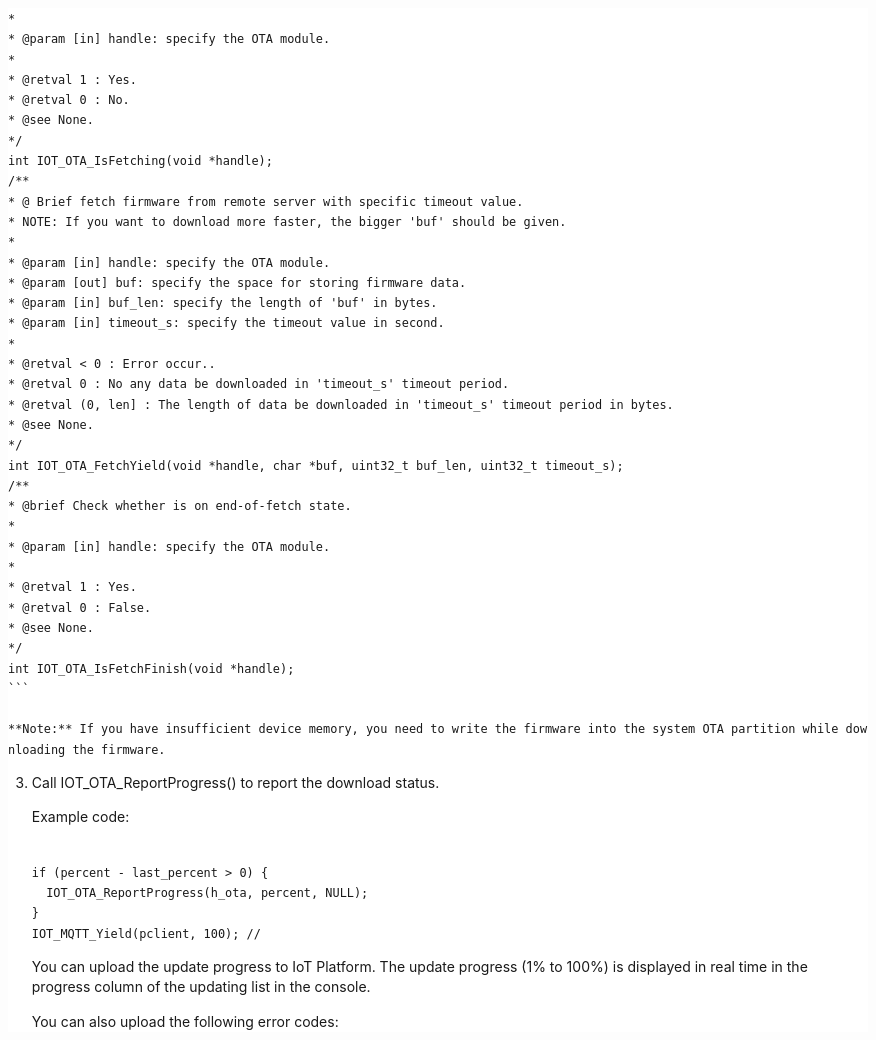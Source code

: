     *
    * @param [in] handle: specify the OTA module.
    *
    * @retval 1 : Yes.
    * @retval 0 : No.
    * @see None.
    */
    int IOT_OTA_IsFetching(void *handle);
    /**
    * @ Brief fetch firmware from remote server with specific timeout value.
    * NOTE: If you want to download more faster, the bigger 'buf' should be given.
    *
    * @param [in] handle: specify the OTA module.
    * @param [out] buf: specify the space for storing firmware data.
    * @param [in] buf_len: specify the length of 'buf' in bytes.
    * @param [in] timeout_s: specify the timeout value in second.
    *
    * @retval < 0 : Error occur..
    * @retval 0 : No any data be downloaded in 'timeout_s' timeout period.
    * @retval (0, len] : The length of data be downloaded in 'timeout_s' timeout period in bytes.
    * @see None.
    */
    int IOT_OTA_FetchYield(void *handle, char *buf, uint32_t buf_len, uint32_t timeout_s);
    /**
    * @brief Check whether is on end-of-fetch state.
    *
    * @param [in] handle: specify the OTA module.
    *
    * @retval 1 : Yes.
    * @retval 0 : False.
    * @see None.
    */
    int IOT_OTA_IsFetchFinish(void *handle);
    ```

    **Note:** If you have insufficient device memory, you need to write the firmware into the system OTA partition while downloading the firmware.

3.  Call IOT\_OTA\_ReportProgress\(\) to report the download status.

    Example code:

    ```
    
    if (percent - last_percent > 0) {
      IOT_OTA_ReportProgress(h_ota, percent, NULL);
    }
    IOT_MQTT_Yield(pclient, 100); //
    ```

    You can upload the update progress to IoT Platform. The update progress \(1% to 100%\) is displayed in real time in the progress column of the updating list in the console.

    You can also upload the following error codes:
